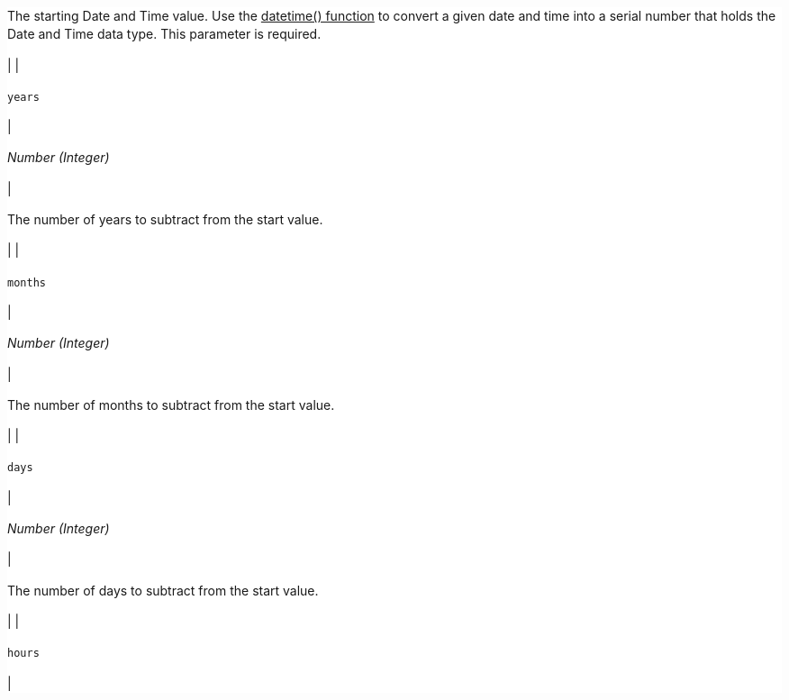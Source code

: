 The starting Date and Time value. Use the [datetime() function](fnc_date_and_time_datetime.html) to convert a given date and time into a serial number that holds the Date and Time data type. This parameter is required.

 |
|

`years`

 |

_Number (Integer)_

 |

The number of years to subtract from the start value.

 |
|

`months`

 |

_Number (Integer)_

 |

The number of months to subtract from the start value.

 |
|

`days`

 |

_Number (Integer)_

 |

The number of days to subtract from the start value.

 |
|

`hours`

 |
